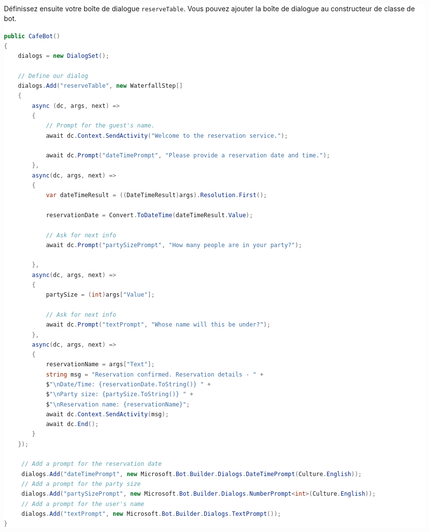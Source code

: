 Définissez ensuite votre boîte de dialogue `reserveTable`. Vous pouvez ajouter la boîte de dialogue au constructeur de classe de bot.
```cs
public CafeBot()
{
    dialogs = new DialogSet();

    // Define our dialog
    dialogs.Add("reserveTable", new WaterfallStep[]
    {
        async (dc, args, next) =>
        {
            // Prompt for the guest's name.
            await dc.Context.SendActivity("Welcome to the reservation service.");

            await dc.Prompt("dateTimePrompt", "Please provide a reservation date and time.");
        },
        async(dc, args, next) =>
        {
            var dateTimeResult = ((DateTimeResult)args).Resolution.First();

            reservationDate = Convert.ToDateTime(dateTimeResult.Value);
            
            // Ask for next info
            await dc.Prompt("partySizePrompt", "How many people are in your party?");

        },
        async(dc, args, next) =>
        {
            partySize = (int)args["Value"];

            // Ask for next info
            await dc.Prompt("textPrompt", "Whose name will this be under?");
        },
        async(dc, args, next) =>
        {
            reservationName = args["Text"];
            string msg = "Reservation confirmed. Reservation details - " +
            $"\nDate/Time: {reservationDate.ToString()} " +
            $"\nParty size: {partySize.ToString()} " +
            $"\nReservation name: {reservationName}";
            await dc.Context.SendActivity(msg);
            await dc.End();
        }
    });

     // Add a prompt for the reservation date
     dialogs.Add("dateTimePrompt", new Microsoft.Bot.Builder.Dialogs.DateTimePrompt(Culture.English));
     // Add a prompt for the party size
     dialogs.Add("partySizePrompt", new Microsoft.Bot.Builder.Dialogs.NumberPrompt<int>(Culture.English));
     // Add a prompt for the user's name
     dialogs.Add("textPrompt", new Microsoft.Bot.Builder.Dialogs.TextPrompt());
}
```
